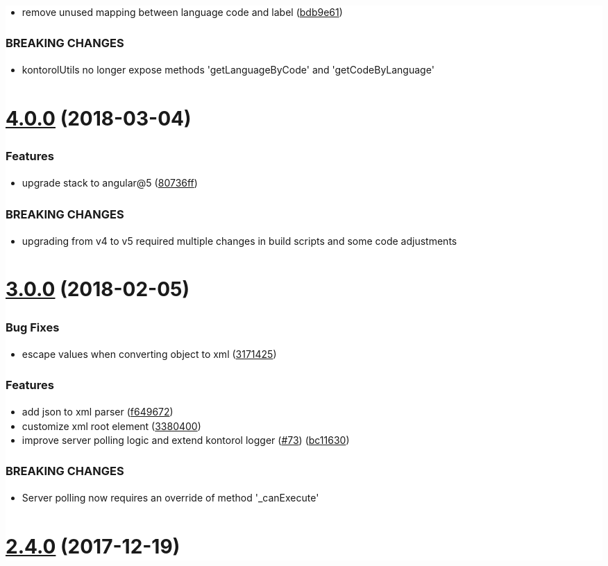 
* remove unused mapping between language code and label ([bdb9e61](https://github.com/kontorol/kontorol-ng/commit/bdb9e61))


### BREAKING CHANGES

* kontorolUtils no longer expose methods 'getLanguageByCode' and 'getCodeByLanguage'




<a name="4.0.0"></a>
# [4.0.0](https://github.com/kontorol/kontorol-ng/compare/@kontorol-ng/kontorol-common@3.0.0...@kontorol-ng/kontorol-common@4.0.0) (2018-03-04)


### Features

* upgrade stack to angular@5 ([80736ff](https://github.com/kontorol/kontorol-ng/commit/80736ff))


### BREAKING CHANGES

* upgrading from v4 to v5 required multiple changes in build scripts and some code adjustments




<a name="3.0.0"></a>
# [3.0.0](https://github.com/kontorol/kontorol-ng/compare/@kontorol-ng/kontorol-common@2.4.0...@kontorol-ng/kontorol-common@3.0.0) (2018-02-05)


### Bug Fixes

* escape values when converting object to xml ([3171425](https://github.com/kontorol/kontorol-ng/commit/3171425))


### Features

* add json to xml parser ([f649672](https://github.com/kontorol/kontorol-ng/commit/f649672))
* customize xml root element ([3380400](https://github.com/kontorol/kontorol-ng/commit/3380400))
* improve server polling logic and extend kontorol logger ([#73](https://github.com/kontorol/kontorol-ng/issues/73)) ([bc11630](https://github.com/kontorol/kontorol-ng/commit/bc11630))


### BREAKING CHANGES

* Server polling now requires an override of method '_canExecute'




<a name="2.4.0"></a>
# [2.4.0](https://github.com/kontorol/kontorol-ng/compare/@kontorol-ng/kontorol-common@2.3.0...@kontorol-ng/kontorol-common@2.4.0) (2017-12-19)
